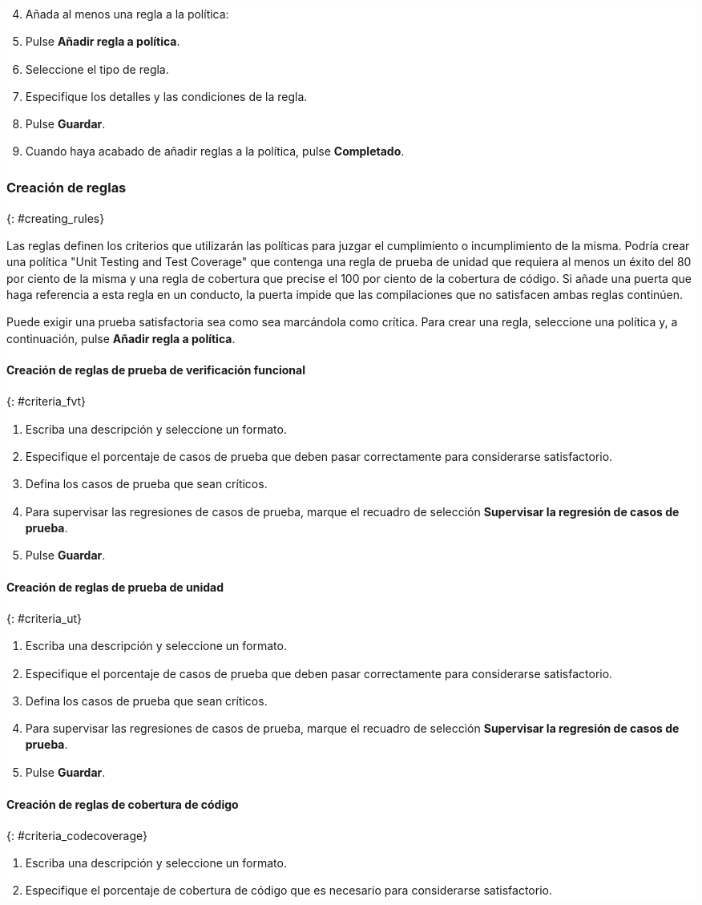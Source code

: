 4. Añada al menos una regla a la política:
  1. Pulse **Añadir regla a política**.
  2. Seleccione el tipo de regla.
  3. Especifique los detalles y las condiciones de la regla.
  4. Pulse **Guardar**.

5. Cuando haya acabado de añadir reglas a la política, pulse **Completado**.

### Creación de reglas
{: #creating_rules}

Las reglas definen los criterios que utilizarán las políticas para juzgar el cumplimiento o incumplimiento de la misma. Podría crear una política "Unit Testing and Test Coverage" que contenga una regla de prueba de unidad que requiera al menos un éxito del 80 por ciento de la misma y una regla de cobertura que precise el 100 por ciento de la cobertura de código. Si añade una puerta que haga referencia a esta regla en un conducto, la puerta impide que las compilaciones que no satisfacen ambas reglas continúen. 

Puede exigir una prueba satisfactoria sea como sea marcándola como crítica. Para crear una regla, seleccione una política y, a continuación, pulse **Añadir regla a política**. 

#### Creación de reglas de prueba de verificación funcional
{: #criteria_fvt}

1. Escriba una descripción y seleccione un formato.

2. Especifique el porcentaje de casos de prueba que deben pasar correctamente para considerarse satisfactorio.

3. Defina los casos de prueba que sean críticos.

4. Para supervisar las regresiones de casos de prueba, marque el recuadro de selección **Supervisar la regresión de casos de prueba**.

5. Pulse **Guardar**.


#### Creación de reglas de prueba de unidad
{: #criteria_ut}

1. Escriba una descripción y seleccione un formato.

2. Especifique el porcentaje de casos de prueba que deben pasar correctamente para considerarse satisfactorio.

3. Defina los casos de prueba que sean críticos.

4. Para supervisar las regresiones de casos de prueba, marque el recuadro de selección **Supervisar la regresión de casos de prueba**.

5. Pulse **Guardar**.


#### Creación de reglas de cobertura de código
{: #criteria_codecoverage}

1. Escriba una descripción y seleccione un formato.

2. Especifique el porcentaje de cobertura de código que es necesario para considerarse satisfactorio.
